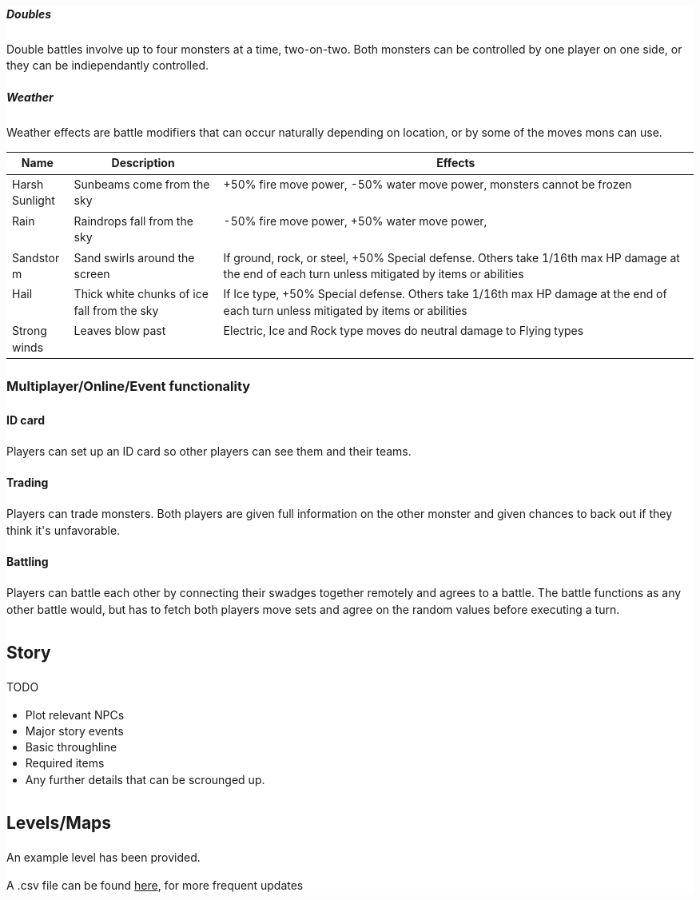 ##### Doubles

Double battles involve up to four monsters at a time, two-on-two. Both monsters can be controlled by one player on one side, or they can be indiependantly controlled.

##### Weather

Weather effects are battle modifiers that can occur naturally depending on location, or by some of the moves mons can use.

| Name | Description | Effects |
| ---- | ----------- | ------- |
| Harsh Sunlight | Sunbeams come from the sky | +50% fire move power, -50% water move power, monsters cannot be frozen |
| Rain | Raindrops fall from the sky | -50% fire move power, +50% water move power, |
| Sandstorm | Sand swirls around the screen | If ground, rock, or steel, +50% Special defense. Others take 1/16th max HP damage at the end of each turn unless mitigated by items or abilities |
| Hail | Thick white chunks of ice fall from the sky | If Ice type, +50% Special defense. Others take 1/16th max HP damage at the end of each turn unless mitigated by items or abilities |
| Strong winds | Leaves blow past | Electric, Ice and Rock type moves do neutral damage to Flying types |

### Multiplayer/Online/Event functionality

#### ID card

Players can set up an ID card so other players can see them and their teams.

#### Trading

Players can trade monsters. Both players are given full information on the other monster and given chances to back out if they think it's unfavorable.

#### Battling

Players can battle each other by connecting their swadges together remotely and agrees to a battle. The battle functions as any other battle would, but has to fetch both players move sets and agree on the random values before executing a turn.

## Story

TODO

- Plot relevant NPCs
- Major story events
- Basic throughline
- Required items
- Any further details that can be scrounged up.

## Levels/Maps

An example level has been provided.

A .csv file can be found [here](/main/modes/swadgimon/Docs/Data%20files/Levels.csv), for more frequent updates
